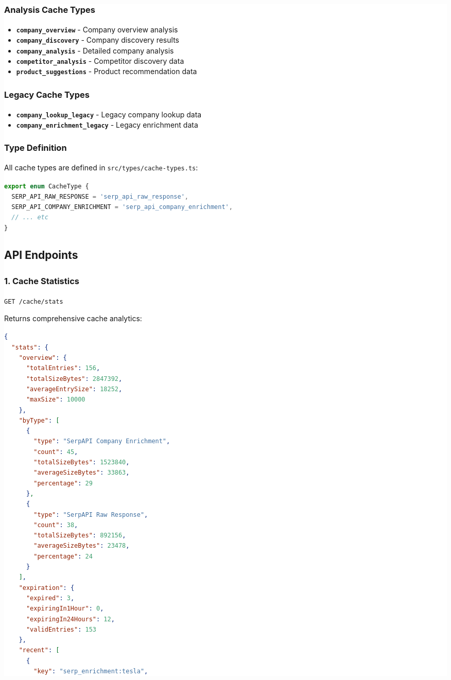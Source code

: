 ### **Analysis Cache Types**  
- **`company_overview`** - Company overview analysis
- **`company_discovery`** - Company discovery results
- **`company_analysis`** - Detailed company analysis
- **`competitor_analysis`** - Competitor discovery data
- **`product_suggestions`** - Product recommendation data

### **Legacy Cache Types**
- **`company_lookup_legacy`** - Legacy company lookup data
- **`company_enrichment_legacy`** - Legacy enrichment data

### **Type Definition**
All cache types are defined in `src/types/cache-types.ts`:
```typescript
export enum CacheType {
  SERP_API_RAW_RESPONSE = 'serp_api_raw_response',
  SERP_API_COMPANY_ENRICHMENT = 'serp_api_company_enrichment',
  // ... etc
}
```

## API Endpoints

### 1. Cache Statistics
```bash
GET /cache/stats
```
Returns comprehensive cache analytics:
```json
{
  "stats": {
    "overview": {
      "totalEntries": 156,
      "totalSizeBytes": 2847392,
      "averageEntrySize": 18252,
      "maxSize": 10000
    },
    "byType": [
      {
        "type": "SerpAPI Company Enrichment",
        "count": 45,
        "totalSizeBytes": 1523840,
        "averageSizeBytes": 33863,
        "percentage": 29
      },
      {
        "type": "SerpAPI Raw Response",
        "count": 38,
        "totalSizeBytes": 892156,
        "averageSizeBytes": 23478,
        "percentage": 24
      }
    ],
    "expiration": {
      "expired": 3,
      "expiringIn1Hour": 0,
      "expiringIn24Hours": 12,
      "validEntries": 153
    },
    "recent": [
      {
        "key": "serp_enrichment:tesla",
```